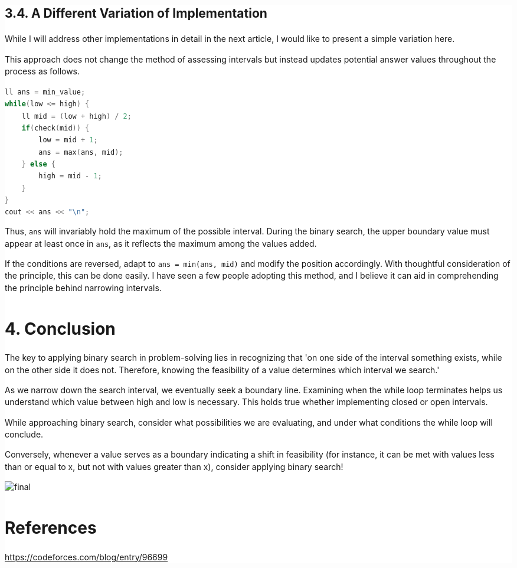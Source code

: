 ## 3.4. A Different Variation of Implementation

While I will address other implementations in detail in the next article, I would like to present a simple variation here.

This approach does not change the method of assessing intervals but instead updates potential answer values throughout the process as follows.

```cpp
ll ans = min_value;
while(low <= high) {
    ll mid = (low + high) / 2;
    if(check(mid)) {
        low = mid + 1;
        ans = max(ans, mid);
    } else {
        high = mid - 1;
    }
}
cout << ans << "\n";
```

Thus, `ans` will invariably hold the maximum of the possible interval. During the binary search, the upper boundary value must appear at least once in `ans`, as it reflects the maximum among the values added.

If the conditions are reversed, adapt to `ans = min(ans, mid)` and modify the position accordingly. With thoughtful consideration of the principle, this can be done easily. I have seen a few people adopting this method, and I believe it can aid in comprehending the principle behind narrowing intervals.

# 4. Conclusion

The key to applying binary search in problem-solving lies in recognizing that 'on one side of the interval something exists, while on the other side it does not. Therefore, knowing the feasibility of a value determines which interval we search.' 

As we narrow down the search interval, we eventually seek a boundary line. Examining when the while loop terminates helps us understand which value between high and low is necessary. This holds true whether implementing closed or open intervals.

While approaching binary search, consider what possibilities we are evaluating, and under what conditions the while loop will conclude.

Conversely, whenever a value serves as a boundary indicating a shift in feasibility (for instance, it can be met with values less than or equal to x, but not with values greater than x), consider applying binary search!

![final](./final-description.png)

# References

https://codeforces.com/blog/entry/96699